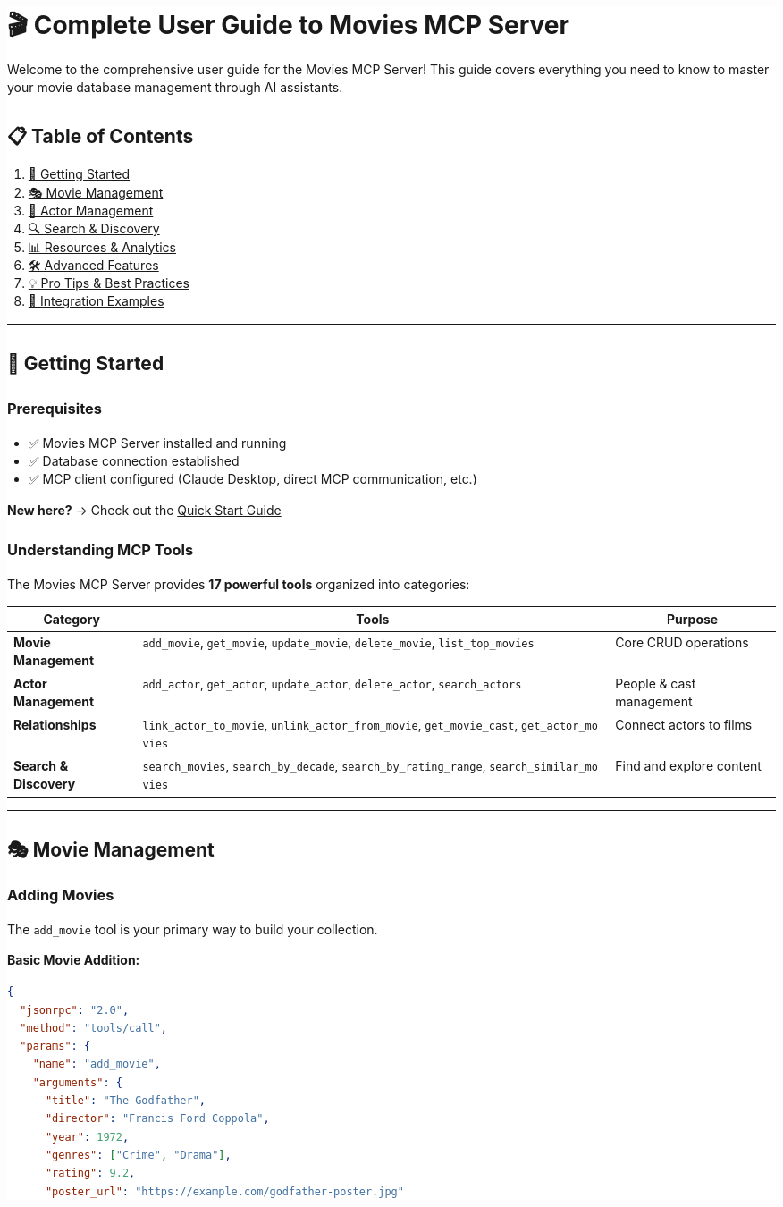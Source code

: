 # 🎬 Complete User Guide to Movies MCP Server

Welcome to the comprehensive user guide for the Movies MCP Server! This guide covers everything you need to know to master your movie database management through AI assistants.

## 📋 Table of Contents

1. [🚀 Getting Started](#-getting-started)
2. [🎭 Movie Management](#-movie-management)
3. [🎪 Actor Management](#-actor-management)
4. [🔍 Search & Discovery](#-search--discovery)
5. [📊 Resources & Analytics](#-resources--analytics)
6. [🛠️ Advanced Features](#-advanced-features)
7. [💡 Pro Tips & Best Practices](#-pro-tips--best-practices)
8. [🔄 Integration Examples](#-integration-examples)

---

## 🚀 Getting Started

### Prerequisites
- ✅ Movies MCP Server installed and running
- ✅ Database connection established
- ✅ MCP client configured (Claude Desktop, direct MCP communication, etc.)

**New here?** → Check out the [Quick Start Guide](../getting-started/README.md)

### Understanding MCP Tools

The Movies MCP Server provides **17 powerful tools** organized into categories:

| Category | Tools | Purpose |
|----------|-------|---------|
| **Movie Management** | `add_movie`, `get_movie`, `update_movie`, `delete_movie`, `list_top_movies` | Core CRUD operations |
| **Actor Management** | `add_actor`, `get_actor`, `update_actor`, `delete_actor`, `search_actors` | People & cast management |
| **Relationships** | `link_actor_to_movie`, `unlink_actor_from_movie`, `get_movie_cast`, `get_actor_movies` | Connect actors to films |
| **Search & Discovery** | `search_movies`, `search_by_decade`, `search_by_rating_range`, `search_similar_movies` | Find and explore content |

---

## 🎭 Movie Management

### Adding Movies

The `add_movie` tool is your primary way to build your collection.

**Basic Movie Addition:**
```json
{
  "jsonrpc": "2.0",
  "method": "tools/call",
  "params": {
    "name": "add_movie",
    "arguments": {
      "title": "The Godfather",
      "director": "Francis Ford Coppola",
      "year": 1972,
      "genres": ["Crime", "Drama"],
      "rating": 9.2,
      "poster_url": "https://example.com/godfather-poster.jpg"
```